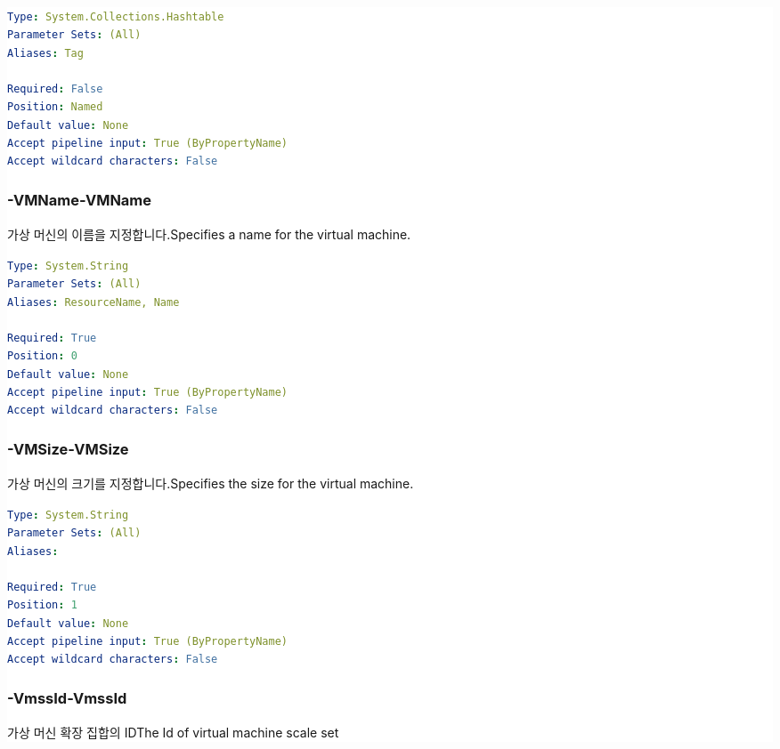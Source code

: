 ```yaml
Type: System.Collections.Hashtable
Parameter Sets: (All)
Aliases: Tag

Required: False
Position: Named
Default value: None
Accept pipeline input: True (ByPropertyName)
Accept wildcard characters: False
```

### <span data-ttu-id="05d00-175">-VMName</span><span class="sxs-lookup"><span data-stu-id="05d00-175">-VMName</span></span>
<span data-ttu-id="05d00-176">가상 머신의 이름을 지정합니다.</span><span class="sxs-lookup"><span data-stu-id="05d00-176">Specifies a name for the virtual machine.</span></span>

```yaml
Type: System.String
Parameter Sets: (All)
Aliases: ResourceName, Name

Required: True
Position: 0
Default value: None
Accept pipeline input: True (ByPropertyName)
Accept wildcard characters: False
```

### <span data-ttu-id="05d00-177">-VMSize</span><span class="sxs-lookup"><span data-stu-id="05d00-177">-VMSize</span></span>
<span data-ttu-id="05d00-178">가상 머신의 크기를 지정합니다.</span><span class="sxs-lookup"><span data-stu-id="05d00-178">Specifies the size for the virtual machine.</span></span>

```yaml
Type: System.String
Parameter Sets: (All)
Aliases:

Required: True
Position: 1
Default value: None
Accept pipeline input: True (ByPropertyName)
Accept wildcard characters: False
```

### <span data-ttu-id="05d00-179">-VmssId</span><span class="sxs-lookup"><span data-stu-id="05d00-179">-VmssId</span></span>
<span data-ttu-id="05d00-180">가상 머신 확장 집합의 ID</span><span class="sxs-lookup"><span data-stu-id="05d00-180">The Id of virtual machine scale set</span></span>

